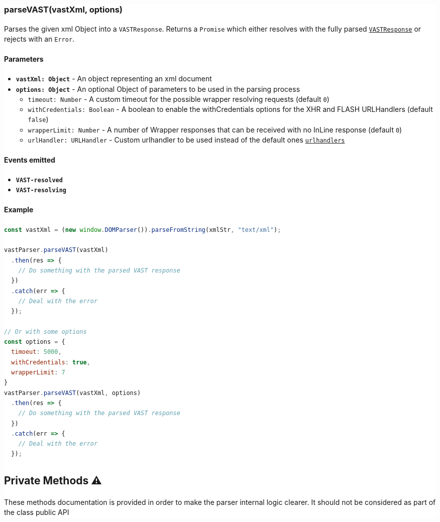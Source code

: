 ### parseVAST(vastXml, options)<a name="parse"></a>
Parses the given xml Object into a `VASTResponse`.
Returns a `Promise` which either resolves with the fully parsed [`VASTResponse`](../../src/vast_response.js) or rejects with an `Error`.

#### Parameters
 * **`vastXml: Object`** - An object representing an xml document
 * **`options: Object`** - An optional Object of parameters to be used in the parsing process
    * `timeout: Number` - A custom timeout for the possible wrapper resolving requests (default `0`)
    * `withCredentials: Boolean` - A boolean to enable the withCredentials options for the XHR and FLASH URLHandlers (default `false`)
    * `wrapperLimit: Number` - A number of Wrapper responses that can be received with no InLine response (default `0`)
    * `urlHandler: URLHandler` - Custom urlhandler to be used instead of the default ones [`urlhandlers`](../../src/urlhandlers)

#### Events emitted
 * **`VAST-resolved`**
 * **`VAST-resolving`**

#### Example
```Javascript
const vastXml = (new window.DOMParser()).parseFromString(xmlStr, "text/xml");

vastParser.parseVAST(vastXml)
  .then(res => {
    // Do something with the parsed VAST response
  })
  .catch(err => {
    // Deal with the error
  });

// Or with some options
const options = {
  timoeut: 5000,
  withCredentials: true,
  wrapperLimit: 7
}
vastParser.parseVAST(vastXml, options)
  .then(res => {
    // Do something with the parsed VAST response
  })
  .catch(err => {
    // Deal with the error
  });
```

## Private Methods :warning:<a name="private-methods"></a>
These methods documentation is provided in order to make the parser internal logic clearer. It should not be considered as part of the class public API
